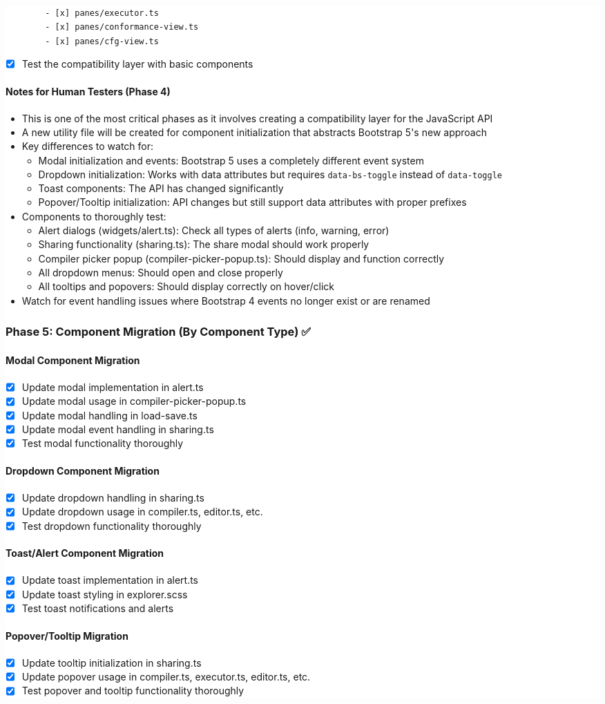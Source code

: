             - [x] panes/executor.ts
            - [x] panes/conformance-view.ts
            - [x] panes/cfg-view.ts
- [x] Test the compatibility layer with basic components

#### Notes for Human Testers (Phase 4)

- This is one of the most critical phases as it involves creating a compatibility layer for the JavaScript API
- A new utility file will be created for component initialization that abstracts Bootstrap 5's new approach
- Key differences to watch for:
    - Modal initialization and events: Bootstrap 5 uses a completely different event system
    - Dropdown initialization: Works with data attributes but requires `data-bs-toggle` instead of `data-toggle`
    - Toast components: The API has changed significantly
    - Popover/Tooltip initialization: API changes but still support data attributes with proper prefixes
- Components to thoroughly test:
    - Alert dialogs (widgets/alert.ts): Check all types of alerts (info, warning, error)
    - Sharing functionality (sharing.ts): The share modal should work properly
    - Compiler picker popup (compiler-picker-popup.ts): Should display and function correctly
    - All dropdown menus: Should open and close properly
    - All tooltips and popovers: Should display correctly on hover/click
- Watch for event handling issues where Bootstrap 4 events no longer exist or are renamed

### Phase 5: Component Migration (By Component Type) ✅

#### Modal Component Migration

- [x] Update modal implementation in alert.ts
- [x] Update modal usage in compiler-picker-popup.ts
- [x] Update modal handling in load-save.ts
- [x] Update modal event handling in sharing.ts
- [x] Test modal functionality thoroughly

#### Dropdown Component Migration

- [x] Update dropdown handling in sharing.ts
- [x] Update dropdown usage in compiler.ts, editor.ts, etc.
- [x] Test dropdown functionality thoroughly

#### Toast/Alert Component Migration

- [x] Update toast implementation in alert.ts
- [x] Update toast styling in explorer.scss
- [x] Test toast notifications and alerts

#### Popover/Tooltip Migration

- [x] Update tooltip initialization in sharing.ts
- [x] Update popover usage in compiler.ts, executor.ts, editor.ts, etc.
- [x] Test popover and tooltip functionality thoroughly
